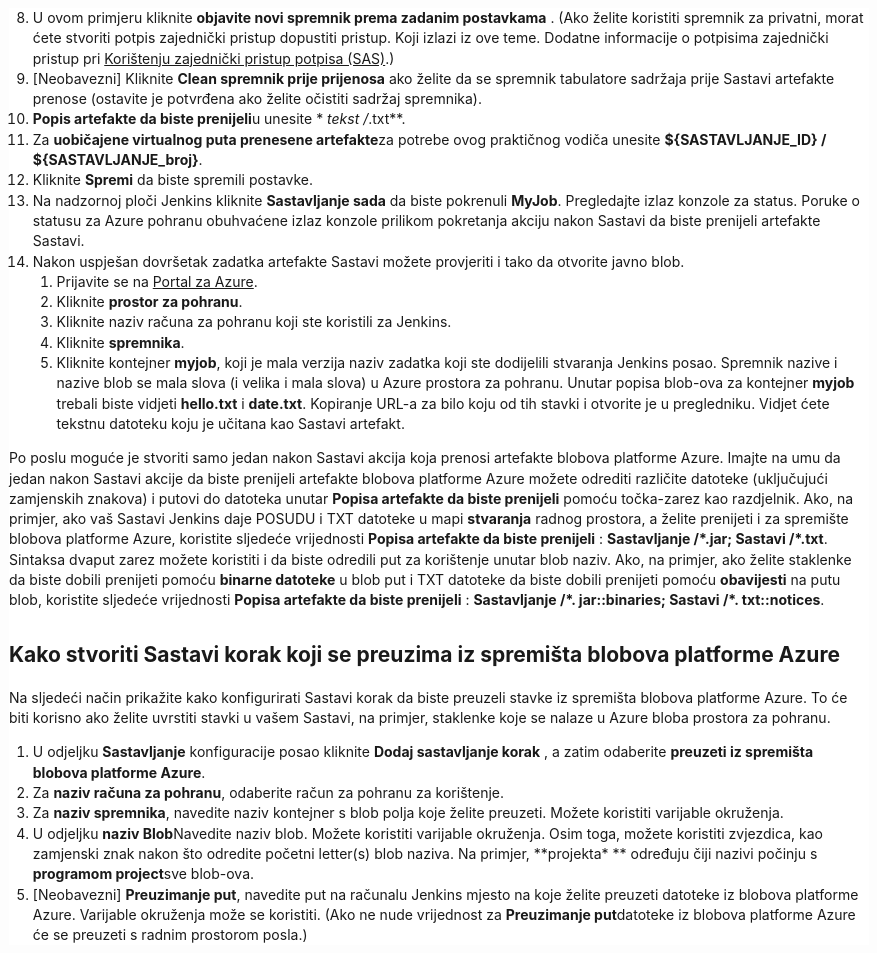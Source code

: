 8. U ovom primjeru kliknite **objavite novi spremnik prema zadanim postavkama** . (Ako želite koristiti spremnik za privatni, morat ćete stvoriti potpis zajednički pristup dopustiti pristup. Koji izlazi iz ove teme. Dodatne informacije o potpisima zajednički pristup pri [Korištenju zajednički pristup potpisa (SAS)](storage-dotnet-shared-access-signature-part-1.md).)
9. [Neobavezni] Kliknite **Clean spremnik prije prijenosa** ako želite da se spremnik tabulatore sadržaja prije Sastavi artefakte prenose (ostavite je potvrđena ako želite očistiti sadržaj spremnika).
10. **Popis artefakte da biste prenijeli**u unesite * *tekst /*.txt**.
11. Za **uobičajene virtualnog puta prenesene artefakte**za potrebe ovog praktičnog vodiča unesite **${SASTAVLJANJE\_ID} / ${SASTAVLJANJE\_broj}**.
12. Kliknite **Spremi** da biste spremili postavke.
13. Na nadzornoj ploči Jenkins kliknite **Sastavljanje sada** da biste pokrenuli **MyJob**. Pregledajte izlaz konzole za status. Poruke o statusu za Azure pohranu obuhvaćene izlaz konzole prilikom pokretanja akciju nakon Sastavi da biste prenijeli artefakte Sastavi.
14. Nakon uspješan dovršetak zadatka artefakte Sastavi možete provjeriti i tako da otvorite javno blob.
    1. Prijavite se na [Portal za Azure](https://portal.azure.com).
    2. Kliknite **prostor za pohranu**.
    3. Kliknite naziv računa za pohranu koji ste koristili za Jenkins.
    4. Kliknite **spremnika**.
    5. Kliknite kontejner **myjob**, koji je mala verzija naziv zadatka koji ste dodijelili stvaranja Jenkins posao. Spremnik nazive i nazive blob se mala slova (i velika i mala slova) u Azure prostora za pohranu. Unutar popisa blob-ova za kontejner **myjob** trebali biste vidjeti **hello.txt** i **date.txt**. Kopiranje URL-a za bilo koju od tih stavki i otvorite je u pregledniku. Vidjet ćete tekstnu datoteku koju je učitana kao Sastavi artefakt.

Po poslu moguće je stvoriti samo jedan nakon Sastavi akcija koja prenosi artefakte blobova platforme Azure. Imajte na umu da jedan nakon Sastavi akcije da biste prenijeli artefakte blobova platforme Azure možete odrediti različite datoteke (uključujući zamjenskih znakova) i putovi do datoteka unutar **Popisa artefakte da biste prenijeli** pomoću točka-zarez kao razdjelnik. Ako, na primjer, ako vaš Sastavi Jenkins daje POSUDU i TXT datoteke u mapi **stvaranja** radnog prostora, a želite prenijeti i za spremište blobova platforme Azure, koristite sljedeće vrijednosti **Popisa artefakte da biste prenijeli** : **Sastavljanje /\*.jar; Sastavi /\*.txt**. Sintaksa dvaput zarez možete koristiti i da biste odredili put za korištenje unutar blob naziv. Ako, na primjer, ako želite staklenke da biste dobili prenijeti pomoću **binarne datoteke** u blob put i TXT datoteke da biste dobili prenijeti pomoću **obavijesti** na putu blob, koristite sljedeće vrijednosti **Popisa artefakte da biste prenijeli** : **Sastavljanje /\*. jar::binaries; Sastavi /\*. txt::notices**.

## <a name="how-to-create-a-build-step-that-downloads-from-azure-blob-storage"></a>Kako stvoriti Sastavi korak koji se preuzima iz spremišta blobova platforme Azure ##

Na sljedeći način prikažite kako konfigurirati Sastavi korak da biste preuzeli stavke iz spremišta blobova platforme Azure. To će biti korisno ako želite uvrstiti stavki u vašem Sastavi, na primjer, staklenke koje se nalaze u Azure bloba prostora za pohranu.

1. U odjeljku **Sastavljanje** konfiguracije posao kliknite **Dodaj sastavljanje korak** , a zatim odaberite **preuzeti iz spremišta blobova platforme Azure**.
2. Za **naziv računa za pohranu**, odaberite račun za pohranu za korištenje.
3. Za **naziv spremnika**, navedite naziv kontejner s blob polja koje želite preuzeti. Možete koristiti varijable okruženja.
4. U odjeljku **naziv Blob**Navedite naziv blob. Možete koristiti varijable okruženja. Osim toga, možete koristiti zvjezdica, kao zamjenski znak nakon što odredite početni letter(s) blob naziva. Na primjer, **projekta\* ** određuju čiji nazivi počinju s **programom project**sve blob-ova.
5. [Neobavezni] **Preuzimanje put**, navedite put na računalu Jenkins mjesto na koje želite preuzeti datoteke iz blobova platforme Azure. Varijable okruženja može se koristiti. (Ako ne nude vrijednost za **Preuzimanje put**datoteke iz blobova platforme Azure će se preuzeti s radnim prostorom posla.)
